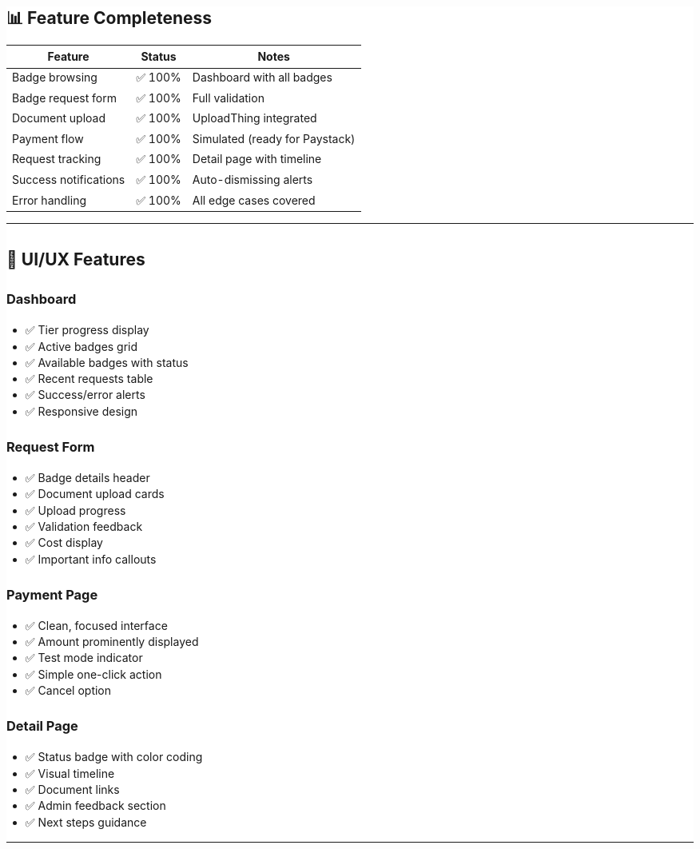 
## 📊 Feature Completeness

| Feature               | Status  | Notes                          |
| --------------------- | ------- | ------------------------------ |
| Badge browsing        | ✅ 100% | Dashboard with all badges      |
| Badge request form    | ✅ 100% | Full validation                |
| Document upload       | ✅ 100% | UploadThing integrated         |
| Payment flow          | ✅ 100% | Simulated (ready for Paystack) |
| Request tracking      | ✅ 100% | Detail page with timeline      |
| Success notifications | ✅ 100% | Auto-dismissing alerts         |
| Error handling        | ✅ 100% | All edge cases covered         |

---

## 🎨 UI/UX Features

### Dashboard

- ✅ Tier progress display
- ✅ Active badges grid
- ✅ Available badges with status
- ✅ Recent requests table
- ✅ Success/error alerts
- ✅ Responsive design

### Request Form

- ✅ Badge details header
- ✅ Document upload cards
- ✅ Upload progress
- ✅ Validation feedback
- ✅ Cost display
- ✅ Important info callouts

### Payment Page

- ✅ Clean, focused interface
- ✅ Amount prominently displayed
- ✅ Test mode indicator
- ✅ Simple one-click action
- ✅ Cancel option

### Detail Page

- ✅ Status badge with color coding
- ✅ Visual timeline
- ✅ Document links
- ✅ Admin feedback section
- ✅ Next steps guidance

---